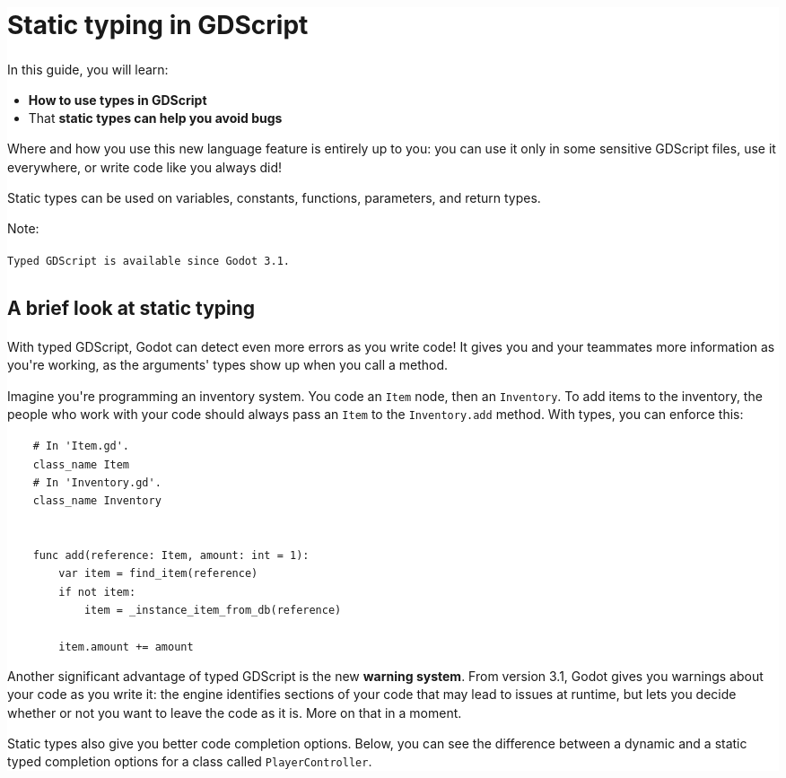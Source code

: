

Static typing in GDScript
=========================

In this guide, you will learn:

-  **How to use types in GDScript**
-  That **static types can help you avoid bugs**

Where and how you use this new language feature is entirely up to you:
you can use it only in some sensitive GDScript files, use it everywhere,
or write code like you always did!

Static types can be used on variables, constants, functions, parameters,
and return types.

Note:


    Typed GDScript is available since Godot 3.1.

A brief look at static typing
-----------------------------

With typed GDScript, Godot can detect even more errors as you write
code! It gives you and your teammates more information as you're
working, as the arguments' types show up when you call a method.

Imagine you're programming an inventory system. You code an `Item`
node, then an `Inventory`. To add items to the inventory, the people
who work with your code should always pass an `Item` to the
`Inventory.add` method. With types, you can enforce this:

```
    # In 'Item.gd'.
    class_name Item
    # In 'Inventory.gd'.
    class_name Inventory


    func add(reference: Item, amount: int = 1):
        var item = find_item(reference)
        if not item:
            item = _instance_item_from_db(reference)

        item.amount += amount
```

Another significant advantage of typed GDScript is the new **warning
system**. From version 3.1, Godot gives you warnings about your code as
you write it: the engine identifies sections of your code that may lead
to issues at runtime, but lets you decide whether or not you want to
leave the code as it is. More on that in a moment.

Static types also give you better code completion options. Below, you
can see the difference between a dynamic and a static typed completion
options for a class called `PlayerController`.
